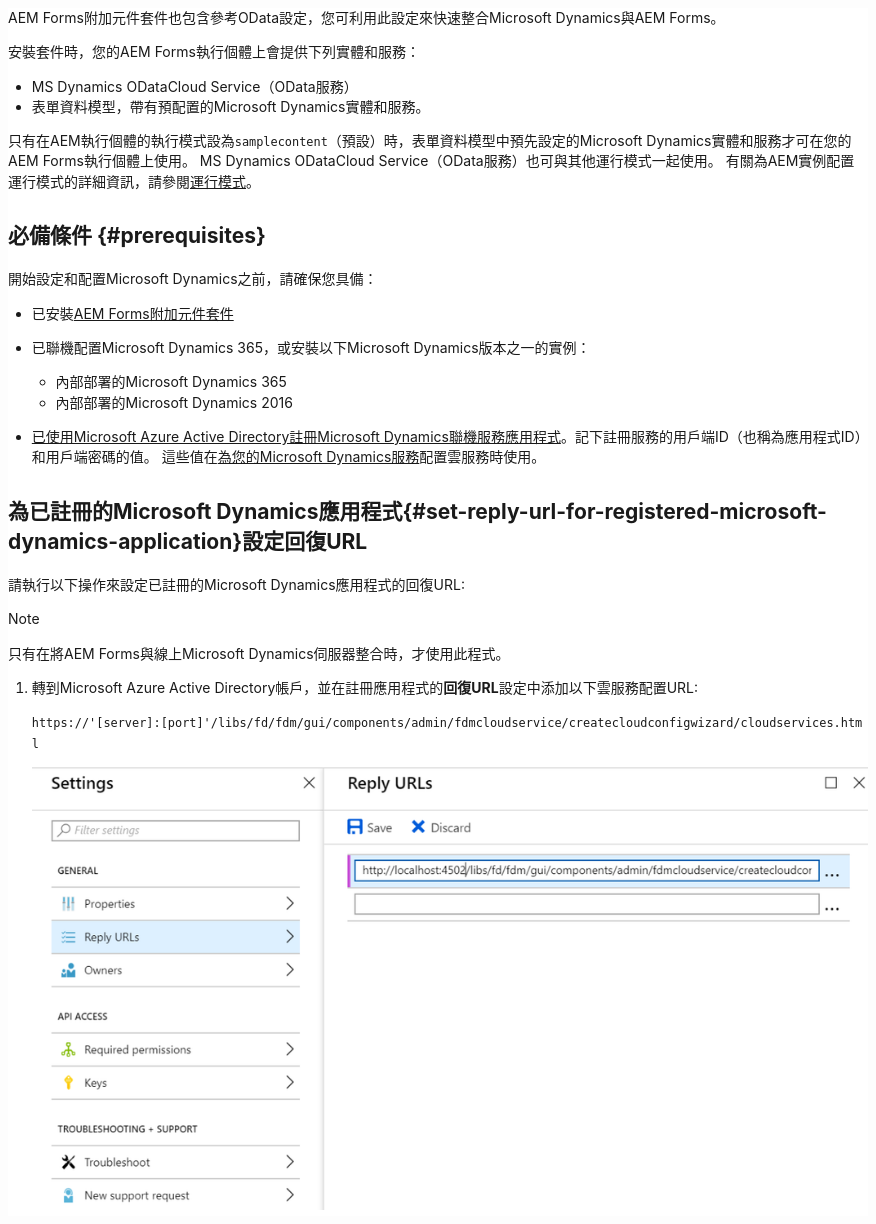 AEM Forms附加元件套件也包含參考OData設定，您可利用此設定來快速整合Microsoft Dynamics與AEM Forms。

安裝套件時，您的AEM Forms執行個體上會提供下列實體和服務：

* MS Dynamics ODataCloud Service（OData服務）
* 表單資料模型，帶有預配置的Microsoft Dynamics實體和服務。

只有在AEM執行個體的執行模式設為`samplecontent`（預設）時，表單資料模型中預先設定的Microsoft Dynamics實體和服務才可在您的AEM Forms執行個體上使用。 MS Dynamics ODataCloud Service（OData服務）也可與其他運行模式一起使用。 有關為AEM實例配置運行模式的詳細資訊，請參閱[運行模式](/help/sites-deploying/configure-runmodes.md)。

## 必備條件 {#prerequisites}

開始設定和配置Microsoft Dynamics之前，請確保您具備：

* 已安裝[AEM Forms附加元件套件](../../forms/using/installing-configuring-aem-forms-osgi.md)
* 已聯機配置Microsoft Dynamics 365，或安裝以下Microsoft Dynamics版本之一的實例：

   * 內部部署的Microsoft Dynamics 365
   * 內部部署的Microsoft Dynamics 2016

* [已使用Microsoft Azure Active Directory註冊Microsoft Dynamics聯機服務應用程式](https://docs.microsoft.com/en-us/dynamics365/customer-engagement/developer/walkthrough-register-dynamics-365-app-azure-active-directory)。記下註冊服務的用戶端ID（也稱為應用程式ID）和用戶端密碼的值。 這些值在[為您的Microsoft Dynamics服務](../../forms/using/ms-dynamics-odata-configuration.md#configure-cloud-service-for-your-microsoft-dynamics-service)配置雲服務時使用。

## 為已註冊的Microsoft Dynamics應用程式{#set-reply-url-for-registered-microsoft-dynamics-application}設定回復URL

請執行以下操作來設定已註冊的Microsoft Dynamics應用程式的回復URL:

>[!NOTE]
>
>只有在將AEM Forms與線上Microsoft Dynamics伺服器整合時，才使用此程式。

1. 轉到Microsoft Azure Active Directory帳戶，並在註冊應用程式的&#x200B;**回復URL**&#x200B;設定中添加以下雲服務配置URL:

   `https://'[server]:[port]'/libs/fd/fdm/gui/components/admin/fdmcloudservice/createcloudconfigwizard/cloudservices.html`

   ![Azure目錄](assets/azure_directory_new.png)
